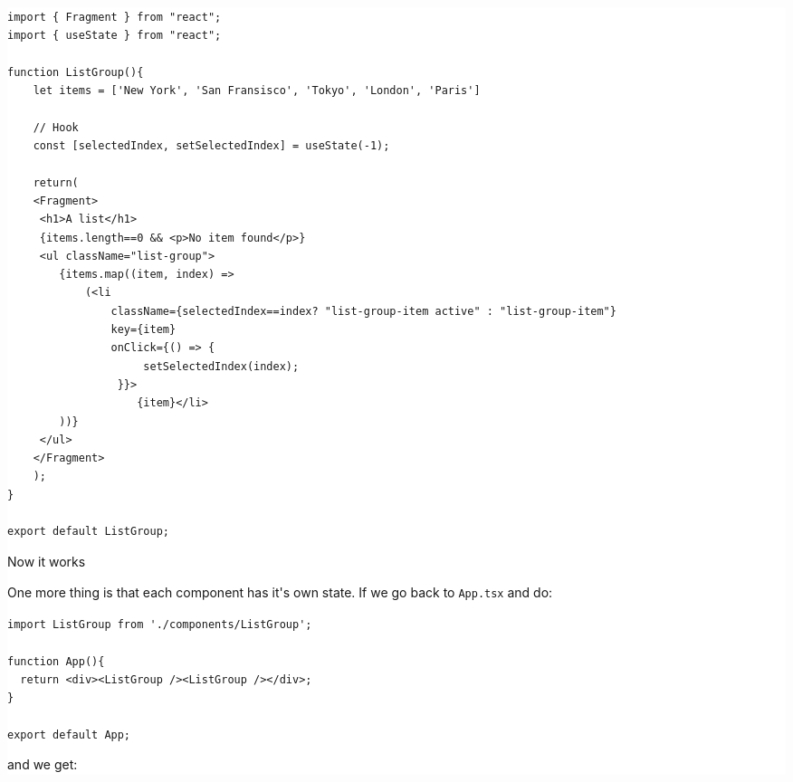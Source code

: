 ```tsx
import { Fragment } from "react";
import { useState } from "react";

function ListGroup(){
    let items = ['New York', 'San Fransisco', 'Tokyo', 'London', 'Paris']

    // Hook
    const [selectedIndex, setSelectedIndex] = useState(-1);

    return(
    <Fragment>
     <h1>A list</h1>
     {items.length==0 && <p>No item found</p>} 
     <ul className="list-group">
        {items.map((item, index) => 
            (<li 
                className={selectedIndex==index? "list-group-item active" : "list-group-item"} 
                key={item} 
                onClick={() => {
                     setSelectedIndex(index);
                 }}>
                    {item}</li>
        ))}
     </ul>
    </Fragment>
    );
}

export default ListGroup;
```

Now it works

One more thing is that each component has it's own state. If we go back to `App.tsx` and do:

```tsx
import ListGroup from './components/ListGroup';

function App(){
  return <div><ListGroup /><ListGroup /></div>;
}

export default App;
```

and we get: